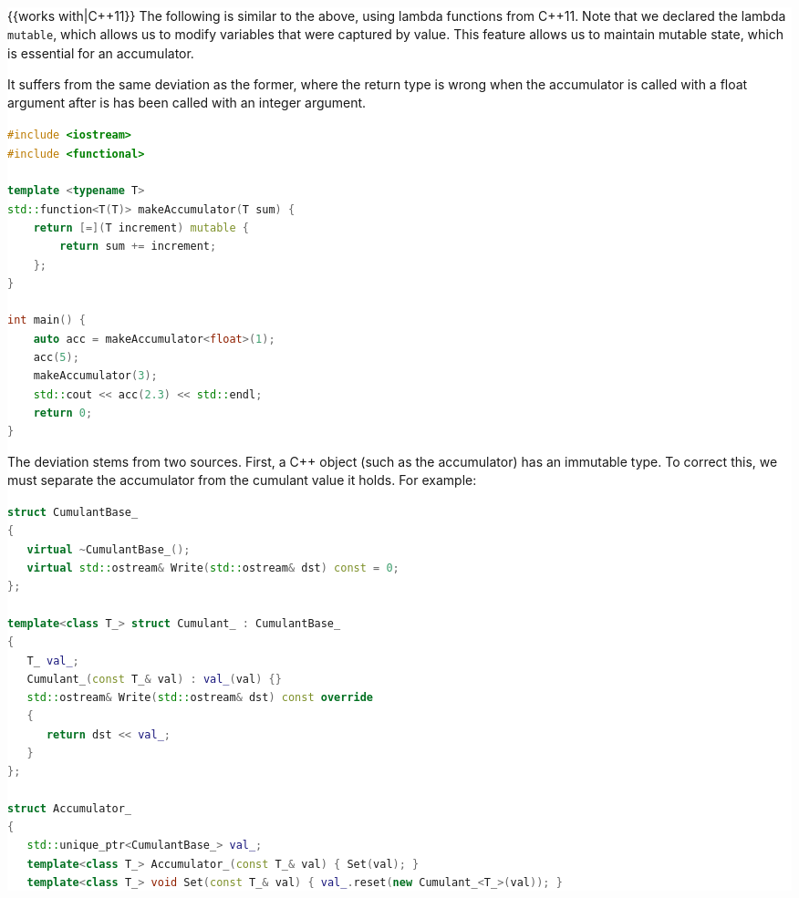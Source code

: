 {{works with|C++11}}
The following is similar to the above, using lambda functions from C++11. Note that we declared the lambda <code>mutable</code>, which allows us to modify variables that were captured by value. This feature allows us to maintain mutable state, which is essential for an accumulator.

It suffers from the same deviation as the former, where the return type is wrong when the accumulator is called with a float argument after is has been called with an integer argument.

```cpp
#include <iostream>
#include <functional>

template <typename T>
std::function<T(T)> makeAccumulator(T sum) {
	return [=](T increment) mutable {
		return sum += increment;
	};
}

int main() {
	auto acc = makeAccumulator<float>(1);
	acc(5);
	makeAccumulator(3);
	std::cout << acc(2.3) << std::endl;
	return 0;
}
```


The deviation stems from two sources.  First, a C++ object (such as the accumulator) has an immutable type.  To correct this, we must separate the accumulator from the cumulant value it holds.  For example:

```cpp
struct CumulantBase_
{
   virtual ~CumulantBase_();
   virtual std::ostream& Write(std::ostream& dst) const = 0;
};

template<class T_> struct Cumulant_ : CumulantBase_
{
   T_ val_;
   Cumulant_(const T_& val) : val_(val) {}
   std::ostream& Write(std::ostream& dst) const override
   {
      return dst << val_;
   }
};

struct Accumulator_
{
   std::unique_ptr<CumulantBase_> val_;
   template<class T_> Accumulator_(const T_& val) { Set(val); }
   template<class T_> void Set(const T_& val) { val_.reset(new Cumulant_<T_>(val)); }

```
